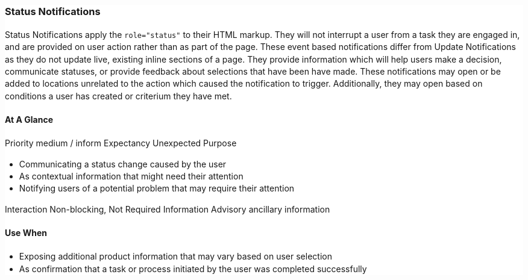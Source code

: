 
### Status Notifications

Status Notifications apply the `role="status"` to their HTML markup.
They will not interrupt a user from a task they are engaged in, and are provided on user action rather than as part of the page. 
These event based notifications differ from Update Notifications as they do not update live, existing inline sections of a page.
They provide information which will help users make a decision, communicate statuses, or provide feedback about selections that have been have made.
These notifications may open or be added to locations unrelated to the action which caused the notification to trigger.
Additionally, they may open based on conditions a user has created or criterium they have met.

#### At A Glance
<cdr-table class="advanced-table" full-width=false>
  <tr>
    <th class="advanced-table__header">
      Priority
    </th>
    <td>medium / inform</td>
  </tr>
  <tr>
    <th class="advanced-table__header">
      Expectancy
    </th>
    <td>Unexpected</td>
  </tr>
  <tr>
    <th class="advanced-table__header">
      Purpose
    </th>
    <td>
        <ul>
          <li>Communicating a status change caused by the user</li>
          <li>As contextual information that might need their attention</li>
          <li>Notifying users of a potential problem that may require their attention</li>
        </ul>
    </td>
  </tr>
  <tr>
    <th class="advanced-table__header">Interaction</th>
    <td>Non-blocking, Not Required</td>
  </tr>
  <tr>
    <th class="advanced-table__header">Information</th>
    <td>Advisory ancillary information </td>
  </tr>
</cdr-table>

#### Use When
- Exposing additional product information that may vary based on user selection
- As confirmation that a task or process initiated by the user was completed successfully 
